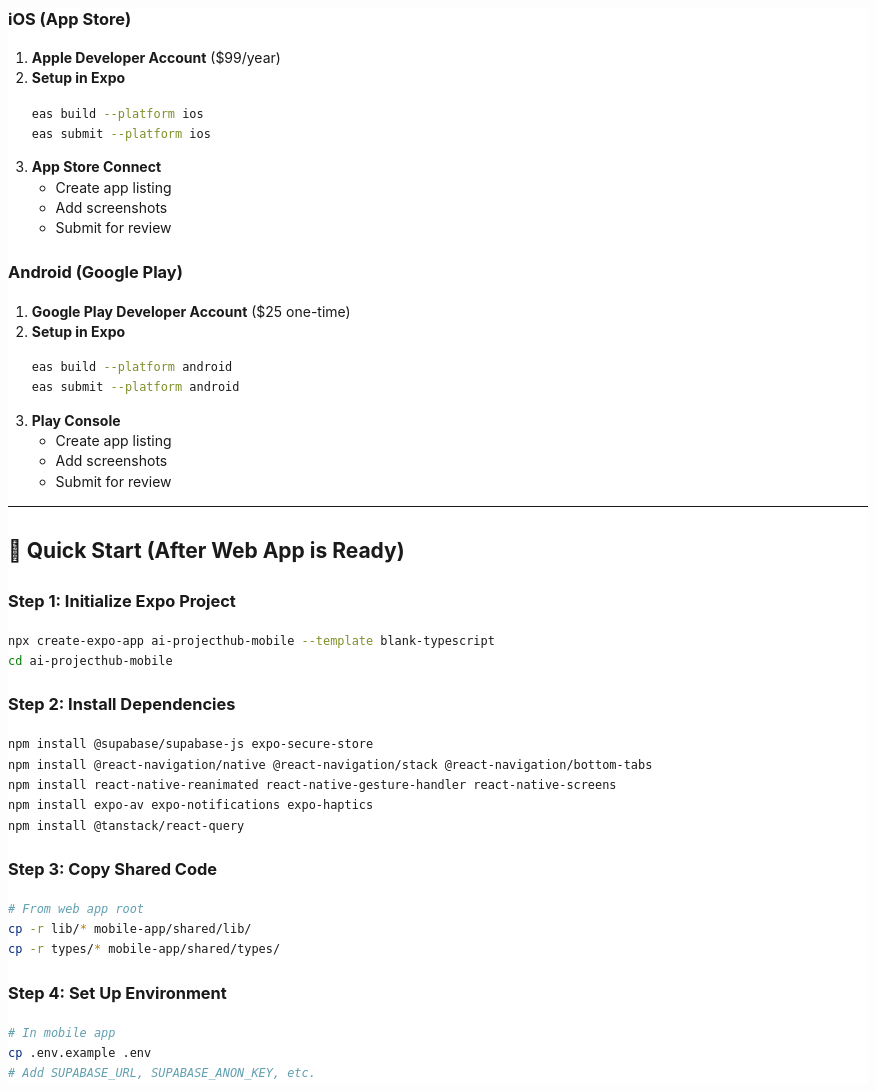 ### iOS (App Store)
1. **Apple Developer Account** ($99/year)
2. **Setup in Expo**
   ```bash
   eas build --platform ios
   eas submit --platform ios
   ```
3. **App Store Connect**
   - Create app listing
   - Add screenshots
   - Submit for review

### Android (Google Play)
1. **Google Play Developer Account** ($25 one-time)
2. **Setup in Expo**
   ```bash
   eas build --platform android
   eas submit --platform android
   ```
3. **Play Console**
   - Create app listing
   - Add screenshots
   - Submit for review

---

## 🚀 Quick Start (After Web App is Ready)

### Step 1: Initialize Expo Project
```bash
npx create-expo-app ai-projecthub-mobile --template blank-typescript
cd ai-projecthub-mobile
```

### Step 2: Install Dependencies
```bash
npm install @supabase/supabase-js expo-secure-store
npm install @react-navigation/native @react-navigation/stack @react-navigation/bottom-tabs
npm install react-native-reanimated react-native-gesture-handler react-native-screens
npm install expo-av expo-notifications expo-haptics
npm install @tanstack/react-query
```

### Step 3: Copy Shared Code
```bash
# From web app root
cp -r lib/* mobile-app/shared/lib/
cp -r types/* mobile-app/shared/types/
```

### Step 4: Set Up Environment
```bash
# In mobile app
cp .env.example .env
# Add SUPABASE_URL, SUPABASE_ANON_KEY, etc.
```
